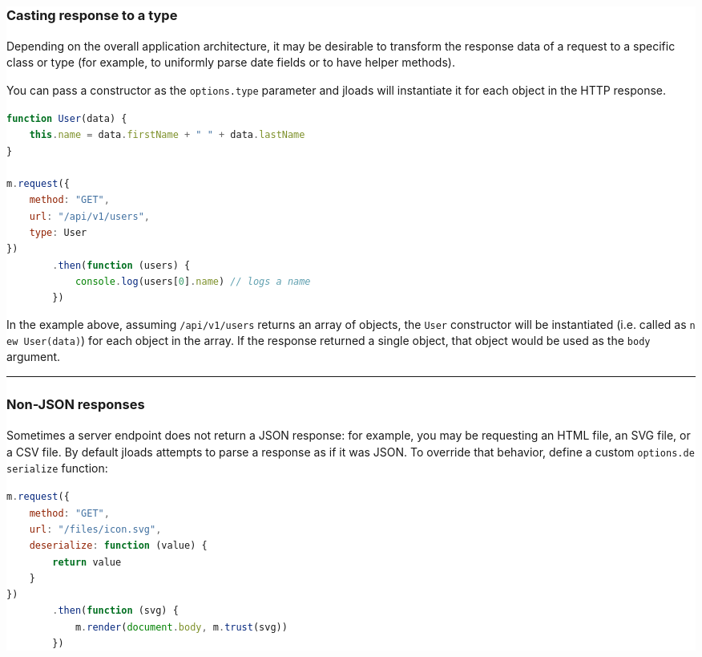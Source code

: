 
### Casting response to a type

Depending on the overall application architecture, it may be desirable to transform the response data of a request to a
specific class or type (for example, to uniformly parse date fields or to have helper methods).

You can pass a constructor as the `options.type` parameter and jloads will instantiate it for each object in the HTTP
response.

```javascript
function User(data) {
	this.name = data.firstName + " " + data.lastName
}

m.request({
	method: "GET",
	url: "/api/v1/users",
	type: User
})
		.then(function (users) {
			console.log(users[0].name) // logs a name
		})
```

In the example above, assuming `/api/v1/users` returns an array of objects, the `User` constructor will be
instantiated (i.e. called as `new User(data)`) for each object in the array. If the response returned a single object,
that object would be used as the `body` argument.

---

### Non-JSON responses

Sometimes a server endpoint does not return a JSON response: for example, you may be requesting an HTML file, an SVG
file, or a CSV file. By default jloads attempts to parse a response as if it was JSON. To override that behavior, define
a custom `options.deserialize` function:

```javascript
m.request({
	method: "GET",
	url: "/files/icon.svg",
	deserialize: function (value) {
		return value
	}
})
		.then(function (svg) {
			m.render(document.body, m.trust(svg))
		})
```
